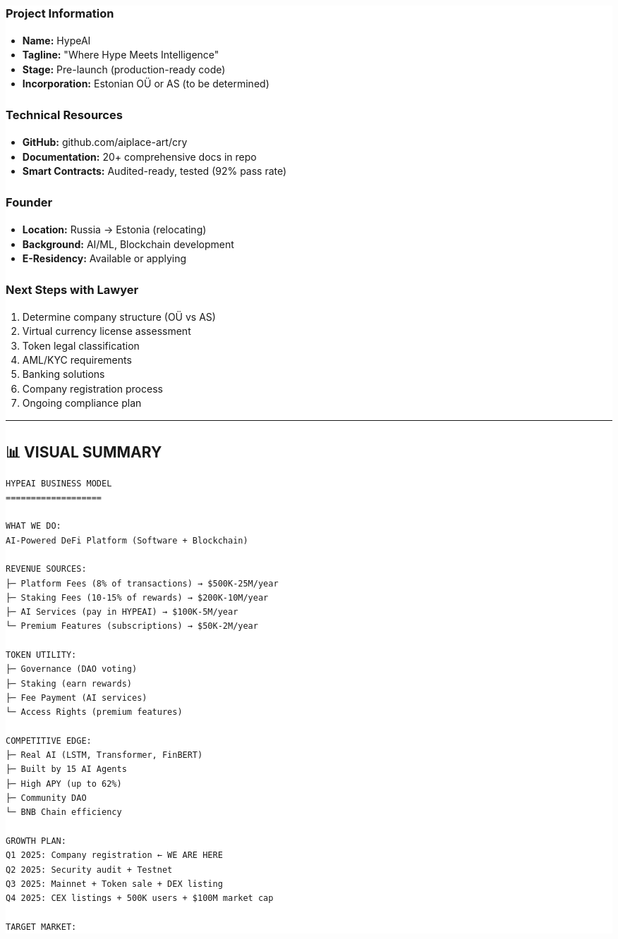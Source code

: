 ### Project Information
- **Name:** HypeAI
- **Tagline:** "Where Hype Meets Intelligence"
- **Stage:** Pre-launch (production-ready code)
- **Incorporation:** Estonian OÜ or AS (to be determined)

### Technical Resources
- **GitHub:** github.com/aiplace-art/cry
- **Documentation:** 20+ comprehensive docs in repo
- **Smart Contracts:** Audited-ready, tested (92% pass rate)

### Founder
- **Location:** Russia → Estonia (relocating)
- **Background:** AI/ML, Blockchain development
- **E-Residency:** Available or applying

### Next Steps with Lawyer
1. Determine company structure (OÜ vs AS)
2. Virtual currency license assessment
3. Token legal classification
4. AML/KYC requirements
5. Banking solutions
6. Company registration process
7. Ongoing compliance plan

---

## 📊 VISUAL SUMMARY

```
HYPEAI BUSINESS MODEL
===================

WHAT WE DO:
AI-Powered DeFi Platform (Software + Blockchain)

REVENUE SOURCES:
├─ Platform Fees (8% of transactions) → $500K-25M/year
├─ Staking Fees (10-15% of rewards) → $200K-10M/year
├─ AI Services (pay in HYPEAI) → $100K-5M/year
└─ Premium Features (subscriptions) → $50K-2M/year

TOKEN UTILITY:
├─ Governance (DAO voting)
├─ Staking (earn rewards)
├─ Fee Payment (AI services)
└─ Access Rights (premium features)

COMPETITIVE EDGE:
├─ Real AI (LSTM, Transformer, FinBERT)
├─ Built by 15 AI Agents
├─ High APY (up to 62%)
├─ Community DAO
└─ BNB Chain efficiency

GROWTH PLAN:
Q1 2025: Company registration ← WE ARE HERE
Q2 2025: Security audit + Testnet
Q3 2025: Mainnet + Token sale + DEX listing
Q4 2025: CEX listings + 500K users + $100M market cap

TARGET MARKET:
```